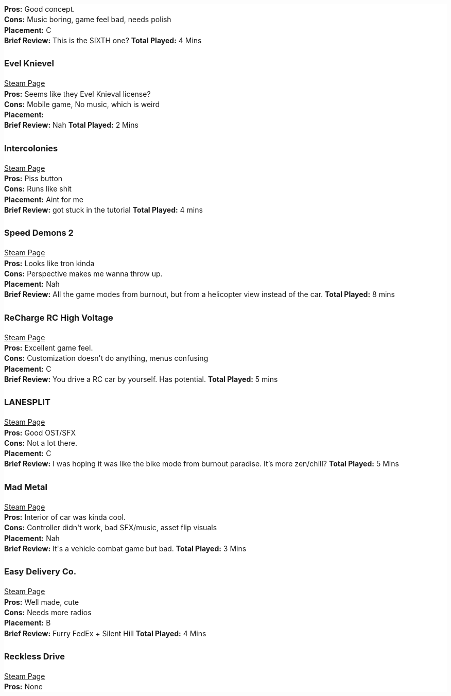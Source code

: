 **Pros:**  Good concept.  
**Cons:**  Music boring, game feel bad, needs polish  
**Placement:**  C  
**Brief Review:**  This is the SIXTH one?
**Total Played:** 4 Mins
### Evel Knievel  
[Steam Page](https://store.steampowered.com/app/3770920/Evel_Knievel_Demo/)  
**Pros:**  Seems like they Evel Knieval license?  
**Cons:**  Mobile game, No music, which is weird  
**Placement:**  
**Brief Review:**  Nah
**Total Played:** 2 Mins
### Intercolonies  
[Steam Page](https://store.steampowered.com/app/3264450/Intercolonies_Demo/)  
**Pros:**  Piss button  
**Cons:**  Runs like shit  
**Placement:**  Aint for me  
**Brief Review:**  got stuck in the tutorial
**Total Played:** 4 mins
### Speed Demons 2  
[Steam Page](https://store.steampowered.com/app/3778150/Speed_Demons_2_Demo/)  
**Pros:**  Looks like tron kinda  
**Cons:**  Perspective makes me wanna throw up.  
**Placement:**  Nah  
**Brief Review:**  All the game modes from burnout, but from a helicopter view instead of the car.
**Total Played:** 8 mins
### ReCharge RC High Voltage  
[Steam Page](https://store.steampowered.com/app/3790420/ReCharge_RC_High_Voltage_Demo/)  
**Pros:**  Excellent game feel.  
**Cons:**  Customization doesn't do anything, menus confusing  
**Placement:**  C  
**Brief Review:**  You drive a RC car by yourself. Has potential.
**Total Played:** 5 mins
### LANESPLIT  
[Steam Page](https://store.steampowered.com/app/3775710/LANESPLIT_Demo/)  
**Pros:**  Good OST/SFX  
**Cons:**  Not a lot there.  
**Placement:**  C  
**Brief Review:**  I was hoping it was like the bike mode from burnout paradise. It’s more zen/chill?
**Total Played:** 5 Mins
### Mad Metal  
[Steam Page](https://store.steampowered.com/app/3667330/Mad_Metal_Demo/)  
**Pros:**  Interior of car was kinda cool.  
**Cons:** Controller didn't work, bad SFX/music, asset flip visuals  
**Placement:**  Nah  
**Brief Review:**  It's a vehicle combat game but bad. 
**Total Played:** 3 Mins
### Easy Delivery Co.  
[Steam Page](https://store.steampowered.com/app/3592280/Easy_Delivery_Co_Demo/)  
**Pros:**  Well made, cute  
**Cons:**  Needs more radios  
**Placement:**  B  
**Brief Review:** Furry FedEx + Silent Hill
**Total Played:** 4 Mins
### Reckless Drive  
[Steam Page](https://store.steampowered.com/app/3547700/Reckless_Drive_Demo/)  
**Pros:**  None  
